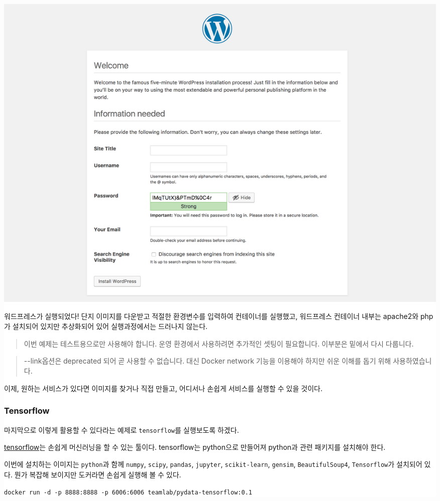 ![img](../.vuepress/public/images/img-docker/wordpress-setup.png)  

워드프레스가 실행되었다! 단지 이미지를 다운받고 적절한 환경변수를 입력하여 컨테이너를 실행했고, 워드프레스 컨테이너 내부는 apache2와 php가 설치되어 있지만 추상화되어 있어 실행과정에서는 드러나지 않는다.

> 이번 예제는 테스트용으로만 사용해야 합니다. 운영 환경에서 사용하려면 추가적인 셋팅이 필요합니다. 이부분은 밑에서 다시 다룹니다.

> \--link옵션은 deprecated 되어 곧 사용할 수 없습니다. 대신 Docker network 기능을 이용해야 하지만 쉬운 이해를 돕기 위해 사용하였습니다.

이제, 원하는 서비스가 있다면 이미지를 찾거나 직접 만들고, 어디서나 손쉽게 서비스를 실행할 수 있을 것이다.

### Tensorflow

마지막으로 이렇게 활용할 수 있다라는 예제로 `tensorflow`를 실행보도록 하겠다.

[tensorflow](https://www.tensorflow.org/)는 손쉽게 머신러닝을 할 수 있는 툴이다. tensorflow는 python으로 만들어져 python과 관련 패키지를 설치해야 한다.

이번에 설치하는 이미지는 `python`과 함께 `numpy`, `scipy`, `pandas`, `jupyter`, `scikit-learn`, `gensim`, `BeautifulSoup4`, `Tensorflow`가 설치되어 있다. 뭔가 복잡해 보이지만 도커라면 손쉽게 실행해 볼 수 있다.

```shell script
docker run -d -p 8888:8888 -p 6006:6006 teamlab/pydata-tensorflow:0.1
```
